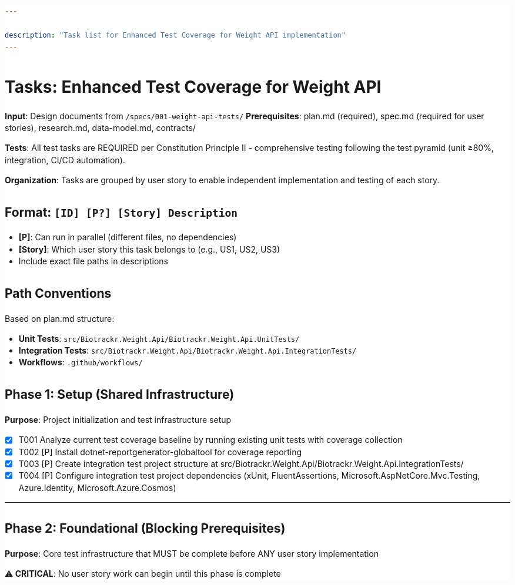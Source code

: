 ```yaml
---

description: "Task list for Enhanced Test Coverage for Weight API implementation"
---
```


# Tasks: Enhanced Test Coverage for Weight API

**Input**: Design documents from `/specs/001-weight-api-tests/`
**Prerequisites**: plan.md (required), spec.md (required for user stories), research.md, data-model.md, contracts/

**Tests**: All test tasks are REQUIRED per Constitution Principle II - comprehensive testing following the test pyramid (unit ≥80%, integration, CI/CD automation).

**Organization**: Tasks are grouped by user story to enable independent implementation and testing of each story.

## Format: `[ID] [P?] [Story] Description`

- **[P]**: Can run in parallel (different files, no dependencies)
- **[Story]**: Which user story this task belongs to (e.g., US1, US2, US3)
- Include exact file paths in descriptions

## Path Conventions

Based on plan.md structure:
- **Unit Tests**: `src/Biotrackr.Weight.Api/Biotrackr.Weight.Api.UnitTests/`
- **Integration Tests**: `src/Biotrackr.Weight.Api/Biotrackr.Weight.Api.IntegrationTests/`
- **Workflows**: `.github/workflows/`

## Phase 1: Setup (Shared Infrastructure)

**Purpose**: Project initialization and test infrastructure setup

- [x] T001 Analyze current test coverage baseline by running existing unit tests with coverage collection
- [x] T002 [P] Install dotnet-reportgenerator-globaltool for coverage reporting
- [x] T003 [P] Create integration test project structure at src/Biotrackr.Weight.Api/Biotrackr.Weight.Api.IntegrationTests/
- [x] T004 [P] Configure integration test project dependencies (xUnit, FluentAssertions, Microsoft.AspNetCore.Mvc.Testing, Azure.Identity, Microsoft.Azure.Cosmos)

---

## Phase 2: Foundational (Blocking Prerequisites)

**Purpose**: Core test infrastructure that MUST be complete before ANY user story implementation

**⚠️ CRITICAL**: No user story work can begin until this phase is complete
